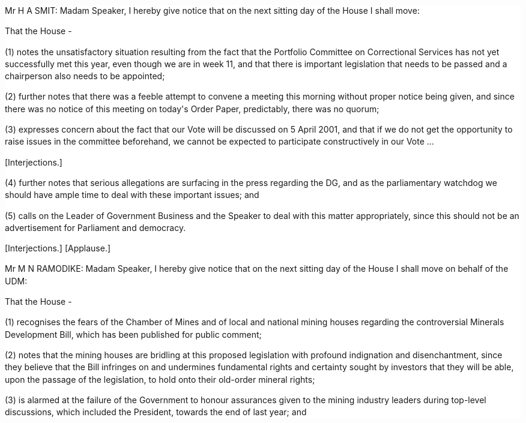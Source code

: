 Mr H A SMIT: Madam Speaker, I hereby give notice that on the next sitting
day of the House I shall move:


  That the House -


  (1) notes the unsatisfactory situation resulting from the fact that the
       Portfolio Committee on Correctional Services has not yet successfully
       met this year, even though we are in week 11, and that there is
       important legislation that needs to be passed and a chairperson also
       needs to be appointed;


  (2) further notes that there was a feeble attempt to convene a meeting
       this morning without proper notice being given, and since there was
       no notice of this meeting on today's Order Paper, predictably, there
       was no quorum;


  (3) expresses concern about the fact that our Vote will be discussed on 5
       April 2001, and that if we do not get the opportunity to raise issues
       in the committee beforehand, we cannot be expected to participate
       constructively in our Vote ...

[Interjections.]


  (4) further notes that serious allegations are surfacing in the press
       regarding the DG, and as the parliamentary watchdog we should have
       ample time to deal with these important issues; and


  (5) calls on the Leader of Government Business and the Speaker to deal
       with this matter appropriately, since this should not be an
       advertisement for Parliament and democracy.

[Interjections.] [Applause.]

Mr M N RAMODIKE: Madam Speaker, I hereby give notice that on the next
sitting day of the House I shall move on behalf of the UDM:


  That the House -


  (1) recognises the fears of the Chamber of Mines and of local and
       national mining houses regarding the controversial Minerals
       Development Bill, which has been published for public comment;


  (2) notes that the mining houses are bridling at this proposed
       legislation with profound indignation and disenchantment, since they
       believe that the Bill infringes on and undermines fundamental rights
       and certainty sought by investors that they will be able, upon the
       passage of the legislation, to hold onto their old-order mineral
       rights;


  (3) is alarmed at the failure of the Government to honour assurances
       given to the mining industry leaders during top-level discussions,
       which included the President, towards the end of last year; and
